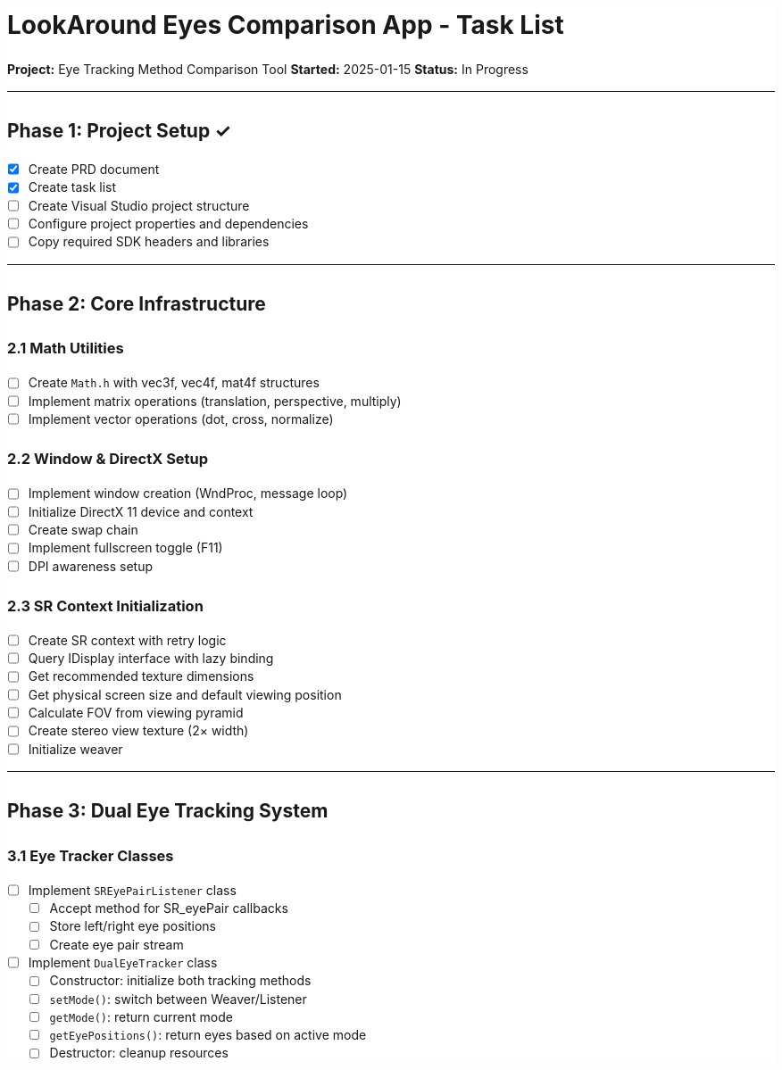 # LookAround Eyes Comparison App - Task List

**Project:** Eye Tracking Method Comparison Tool
**Started:** 2025-01-15
**Status:** In Progress

---

## Phase 1: Project Setup ✓

- [x] Create PRD document
- [x] Create task list
- [ ] Create Visual Studio project structure
- [ ] Configure project properties and dependencies
- [ ] Copy required SDK headers and libraries

---

## Phase 2: Core Infrastructure

### 2.1 Math Utilities
- [ ] Create `Math.h` with vec3f, vec4f, mat4f structures
- [ ] Implement matrix operations (translation, perspective, multiply)
- [ ] Implement vector operations (dot, cross, normalize)

### 2.2 Window & DirectX Setup
- [ ] Implement window creation (WndProc, message loop)
- [ ] Initialize DirectX 11 device and context
- [ ] Create swap chain
- [ ] Implement fullscreen toggle (F11)
- [ ] DPI awareness setup

### 2.3 SR Context Initialization
- [ ] Create SR context with retry logic
- [ ] Query IDisplay interface with lazy binding
- [ ] Get recommended texture dimensions
- [ ] Get physical screen size and default viewing position
- [ ] Calculate FOV from viewing pyramid
- [ ] Create stereo view texture (2× width)
- [ ] Initialize weaver

---

## Phase 3: Dual Eye Tracking System

### 3.1 Eye Tracker Classes
- [ ] Implement `SREyePairListener` class
  - [ ] Accept method for SR_eyePair callbacks
  - [ ] Store left/right eye positions
  - [ ] Create eye pair stream
- [ ] Implement `DualEyeTracker` class
  - [ ] Constructor: initialize both tracking methods
  - [ ] `setMode()`: switch between Weaver/Listener
  - [ ] `getMode()`: return current mode
  - [ ] `getEyePositions()`: return eyes based on active mode
  - [ ] Destructor: cleanup resources
